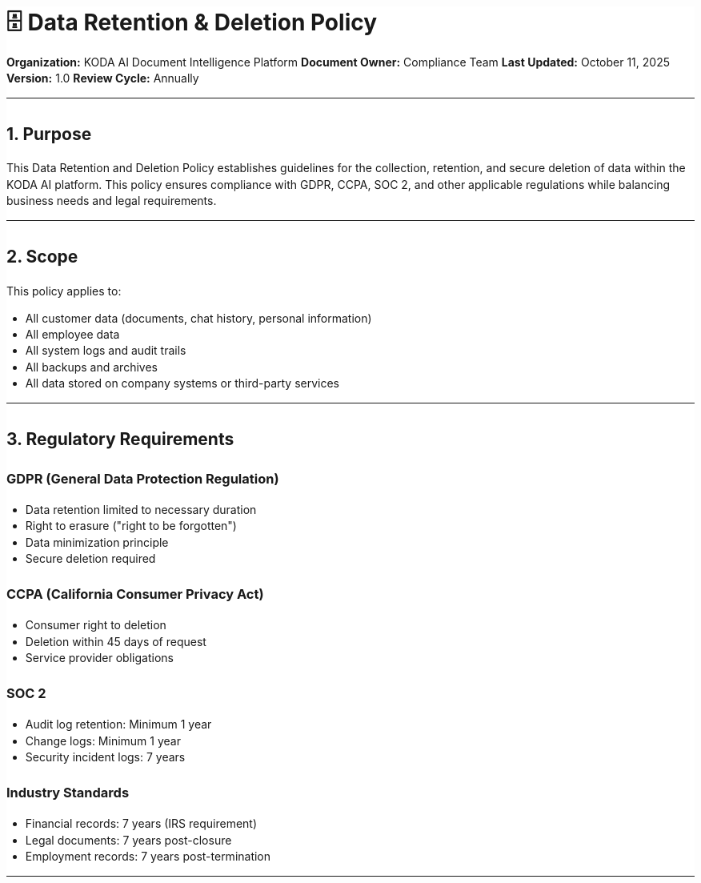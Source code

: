 # 🗄️ Data Retention & Deletion Policy

**Organization:** KODA AI Document Intelligence Platform
**Document Owner:** Compliance Team
**Last Updated:** October 11, 2025
**Version:** 1.0
**Review Cycle:** Annually

---

## 1. Purpose

This Data Retention and Deletion Policy establishes guidelines for the collection, retention, and secure deletion of data within the KODA AI platform. This policy ensures compliance with GDPR, CCPA, SOC 2, and other applicable regulations while balancing business needs and legal requirements.

---

## 2. Scope

This policy applies to:
- All customer data (documents, chat history, personal information)
- All employee data
- All system logs and audit trails
- All backups and archives
- All data stored on company systems or third-party services

---

## 3. Regulatory Requirements

### GDPR (General Data Protection Regulation)
- Data retention limited to necessary duration
- Right to erasure ("right to be forgotten")
- Data minimization principle
- Secure deletion required

### CCPA (California Consumer Privacy Act)
- Consumer right to deletion
- Deletion within 45 days of request
- Service provider obligations

### SOC 2
- Audit log retention: Minimum 1 year
- Change logs: Minimum 1 year
- Security incident logs: 7 years

### Industry Standards
- Financial records: 7 years (IRS requirement)
- Legal documents: 7 years post-closure
- Employment records: 7 years post-termination

---